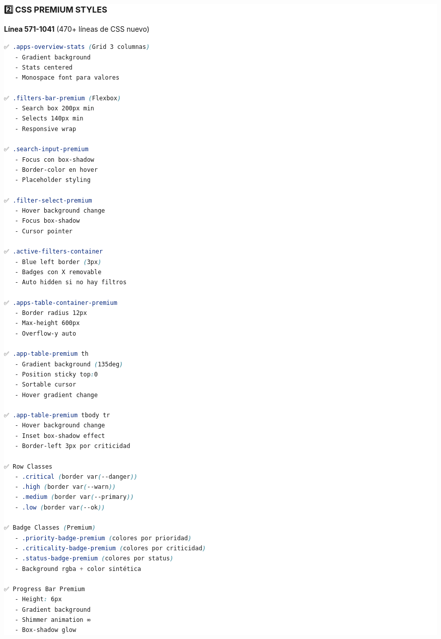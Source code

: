 ### 2️⃣ CSS PREMIUM STYLES
**Línea 571-1041** (470+ líneas de CSS nuevo)

```css
✅ .apps-overview-stats (Grid 3 columnas)
   - Gradient background
   - Stats centered
   - Monospace font para valores

✅ .filters-bar-premium (Flexbox)
   - Search box 200px min
   - Selects 140px min
   - Responsive wrap

✅ .search-input-premium
   - Focus con box-shadow
   - Border-color en hover
   - Placeholder styling

✅ .filter-select-premium
   - Hover background change
   - Focus box-shadow
   - Cursor pointer

✅ .active-filters-container
   - Blue left border (3px)
   - Badges con X removable
   - Auto hidden si no hay filtros

✅ .apps-table-container-premium
   - Border radius 12px
   - Max-height 600px
   - Overflow-y auto

✅ .app-table-premium th
   - Gradient background (135deg)
   - Position sticky top:0
   - Sortable cursor
   - Hover gradient change

✅ .app-table-premium tbody tr
   - Hover background change
   - Inset box-shadow effect
   - Border-left 3px por criticidad

✅ Row Classes
   - .critical (border var(--danger))
   - .high (border var(--warn))
   - .medium (border var(--primary))
   - .low (border var(--ok))

✅ Badge Classes (Premium)
   - .priority-badge-premium (colores por prioridad)
   - .criticality-badge-premium (colores por criticidad)
   - .status-badge-premium (colores por status)
   - Background rgba + color sintética

✅ Progress Bar Premium
   - Height: 6px
   - Gradient background
   - Shimmer animation ∞
   - Box-shadow glow

```